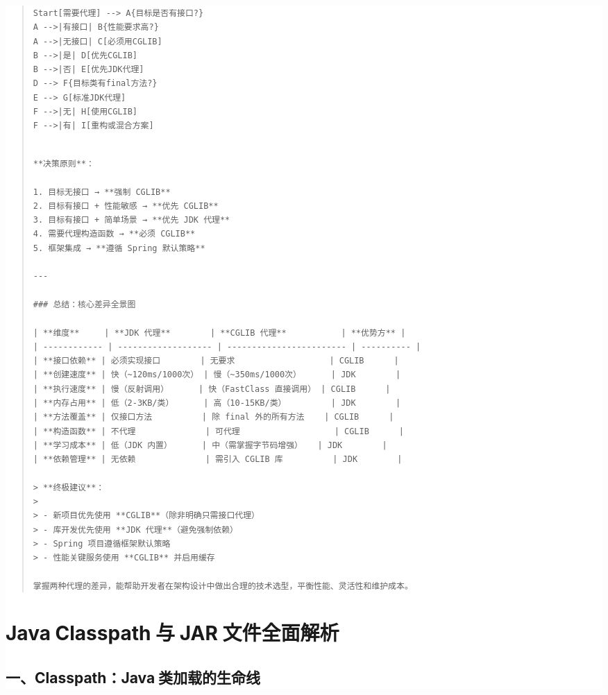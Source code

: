 >     Start[需要代理] --> A{目标是否有接口?}
>     A -->|有接口| B{性能要求高?}
>     A -->|无接口| C[必须用CGLIB]
>     B -->|是| D[优先CGLIB]
>     B -->|否| E[优先JDK代理]
>     D --> F{目标类有final方法?}
>     E --> G[标准JDK代理]
>     F -->|无| H[使用CGLIB]
>     F -->|有| I[重构或混合方案]
> ```
>
> **决策原则**：
>
> 1. 目标无接口 → **强制 CGLIB**
> 2. 目标有接口 + 性能敏感 → **优先 CGLIB**
> 3. 目标有接口 + 简单场景 → **优先 JDK 代理**
> 4. 需要代理构造函数 → **必须 CGLIB**
> 5. 框架集成 → **遵循 Spring 默认策略**
>
> ---
>
> ### 总结：核心差异全景图
>
> | **维度**     | **JDK 代理**        | **CGLIB 代理**           | **优势方** |
> | ------------ | ------------------- | ------------------------ | ---------- |
> | **接口依赖** | 必须实现接口        | 无要求                   | CGLIB      |
> | **创建速度** | 快（~120ms/1000次） | 慢（~350ms/1000次）      | JDK        |
> | **执行速度** | 慢（反射调用）      | 快（FastClass 直接调用） | CGLIB      |
> | **内存占用** | 低（2-3KB/类）      | 高（10-15KB/类）         | JDK        |
> | **方法覆盖** | 仅接口方法          | 除 final 外的所有方法    | CGLIB      |
> | **构造函数** | 不代理              | 可代理                   | CGLIB      |
> | **学习成本** | 低（JDK 内置）      | 中（需掌握字节码增强）   | JDK        |
> | **依赖管理** | 无依赖              | 需引入 CGLIB 库          | JDK        |
>
> > **终极建议**：  
> >
> > - 新项目优先使用 **CGLIB**（除非明确只需接口代理）  
> > - 库开发优先使用 **JDK 代理**（避免强制依赖）  
> > - Spring 项目遵循框架默认策略  
> > - 性能关键服务使用 **CGLIB** 并启用缓存
>
> 掌握两种代理的差异，能帮助开发者在架构设计中做出合理的技术选型，平衡性能、灵活性和维护成本。







# Java Classpath 与 JAR 文件全面解析

## 一、Classpath：Java 类加载的生命线
